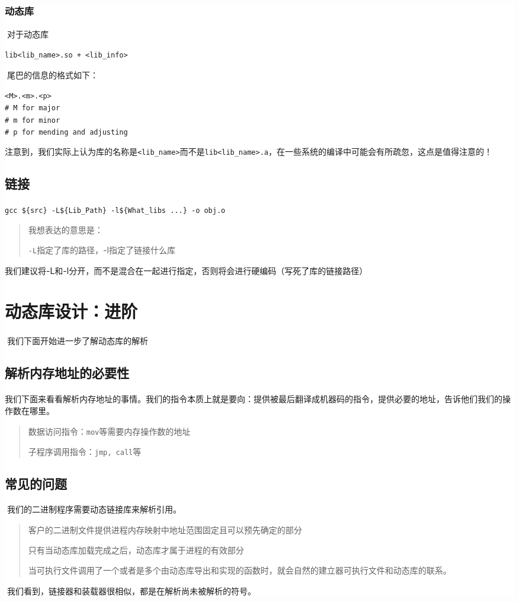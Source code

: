 ### 动态库

​		对于动态库

```
lib<lib_name>.so + <lib_info>
```

​		尾巴的信息的格式如下：

```
<M>.<m>.<p>
# M for major
# m for minor
# p for mending and adjusting
```

​		注意到，我们实际上认为库的名称是`<lib_name>`而不是`lib<lib_name>.a`，在一些系统的编译中可能会有所疏忽，这点是值得注意的！

## 链接

```
gcc ${src} -L${Lib_Path} -l${What_libs ...} -o obj.o
```

> 我想表达的意思是：
>
> `-L`指定了库的路径，-l指定了链接什么库

​		我们建议将-L和-l分开，而不是混合在一起进行指定，否则将会进行硬编码（写死了库的链接路径）

# 动态库设计：进阶

​		我们下面开始进一步了解动态库的解析

## 解析内存地址的必要性

​		我们下面来看看解析内存地址的事情。我们的指令本质上就是要向：提供被最后翻译成机器码的指令，提供必要的地址，告诉他们我们的操作数在哪里。

> 数据访问指令：`mov`等需要内存操作数的地址
>
> 子程序调用指令：`jmp, call`等

## 常见的问题

​		我们的二进制程序需要动态链接库来解析引用。

> 客户的二进制文件提供进程内存映射中地址范围固定且可以预先确定的部分
>
> 只有当动态库加载完成之后，动态库才属于进程的有效部分
>
> 当可执行文件调用了一个或者是多个由动态库导出和实现的函数时，就会自然的建立器可执行文件和动态库的联系。

​		我们看到，链接器和装载器很相似，都是在解析尚未被解析的符号。
